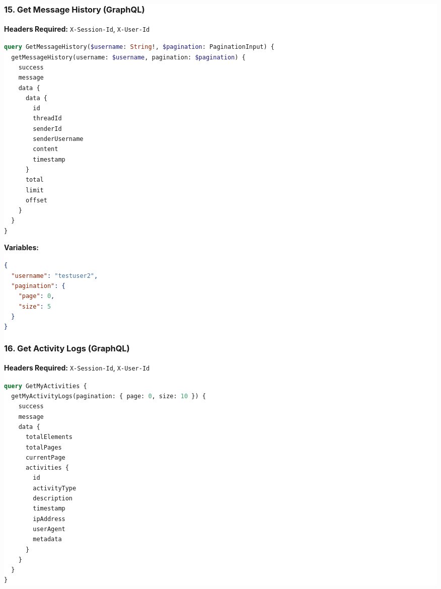 ### 15. Get Message History (GraphQL)

**Headers Required:** `X-Session-Id`, `X-User-Id`

```graphql
query GetMessageHistory($username: String!, $pagination: PaginationInput) {
  getMessageHistory(username: $username, pagination: $pagination) {
    success
    message
    data {
      data {
        id
        threadId
        senderId
        senderUsername
        content
        timestamp
      }
      total
      limit
      offset
    }
  }
}
```

**Variables:**
```json
{
  "username": "testuser2",
  "pagination": {
    "page": 0,
    "size": 5
  }
}
```

### 16. Get Activity Logs (GraphQL)

**Headers Required:** `X-Session-Id`, `X-User-Id`

```graphql
query GetMyActivities {
  getMyActivityLogs(pagination: { page: 0, size: 10 }) {
    success
    message
    data {
      totalElements
      totalPages
      currentPage
      activities {
        id
        activityType
        description
        timestamp
        ipAddress
        userAgent
        metadata
      }
    }
  }
}
```
